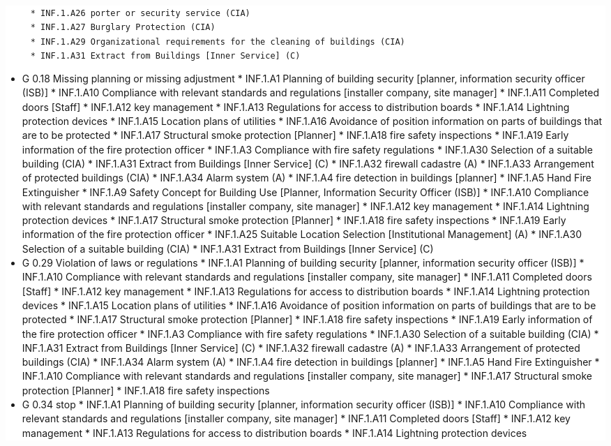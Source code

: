          * INF.1.A26 porter or security service (CIA)
         * INF.1.A27 Burglary Protection (CIA)
         * INF.1.A29 Organizational requirements for the cleaning of buildings (CIA)
         * INF.1.A31 Extract from Buildings [Inner Service] (C)
* G 0.18 Missing planning or missing adjustment
         * INF.1.A1 Planning of building security [planner, information security officer (ISB)]
         * INF.1.A10 Compliance with relevant standards and regulations [installer company, site manager]
         * INF.1.A11 Completed doors [Staff]
         * INF.1.A12 key management
         * INF.1.A13 Regulations for access to distribution boards
         * INF.1.A14 Lightning protection devices
         * INF.1.A15 Location plans of utilities
         * INF.1.A16 Avoidance of position information on parts of buildings that are to be protected
         * INF.1.A17 Structural smoke protection [Planner]
         * INF.1.A18 fire safety inspections
         * INF.1.A19 Early information of the fire protection officer
         * INF.1.A3 Compliance with fire safety regulations
         * INF.1.A30 Selection of a suitable building (CIA)
         * INF.1.A31 Extract from Buildings [Inner Service] (C)
         * INF.1.A32 firewall cadastre (A)
         * INF.1.A33 Arrangement of protected buildings (CIA)
         * INF.1.A34 Alarm system (A)
         * INF.1.A4 fire detection in buildings [planner]
         * INF.1.A5 Hand Fire Extinguisher
         * INF.1.A9 Safety Concept for Building Use [Planner, Information Security Officer (ISB)]
         * INF.1.A10 Compliance with relevant standards and regulations [installer company, site manager]
         * INF.1.A12 key management
         * INF.1.A14 Lightning protection devices
         * INF.1.A17 Structural smoke protection [Planner]
         * INF.1.A18 fire safety inspections
         * INF.1.A19 Early information of the fire protection officer
         * INF.1.A25 Suitable Location Selection [Institutional Management] (A)
         * INF.1.A30 Selection of a suitable building (CIA)
         * INF.1.A31 Extract from Buildings [Inner Service] (C)
* G 0.29 Violation of laws or regulations
         * INF.1.A1 Planning of building security [planner, information security officer (ISB)]
         * INF.1.A10 Compliance with relevant standards and regulations [installer company, site manager]
         * INF.1.A11 Completed doors [Staff]
         * INF.1.A12 key management
         * INF.1.A13 Regulations for access to distribution boards
         * INF.1.A14 Lightning protection devices
         * INF.1.A15 Location plans of utilities
         * INF.1.A16 Avoidance of position information on parts of buildings that are to be protected
         * INF.1.A17 Structural smoke protection [Planner]
         * INF.1.A18 fire safety inspections
         * INF.1.A19 Early information of the fire protection officer
         * INF.1.A3 Compliance with fire safety regulations
         * INF.1.A30 Selection of a suitable building (CIA)
         * INF.1.A31 Extract from Buildings [Inner Service] (C)
         * INF.1.A32 firewall cadastre (A)
         * INF.1.A33 Arrangement of protected buildings (CIA)
         * INF.1.A34 Alarm system (A)
         * INF.1.A4 fire detection in buildings [planner]
         * INF.1.A5 Hand Fire Extinguisher
         * INF.1.A10 Compliance with relevant standards and regulations [installer company, site manager]
         * INF.1.A17 Structural smoke protection [Planner]
         * INF.1.A18 fire safety inspections
* G 0.34 stop
         * INF.1.A1 Planning of building security [planner, information security officer (ISB)]
         * INF.1.A10 Compliance with relevant standards and regulations [installer company, site manager]
         * INF.1.A11 Completed doors [Staff]
         * INF.1.A12 key management
         * INF.1.A13 Regulations for access to distribution boards
         * INF.1.A14 Lightning protection devices